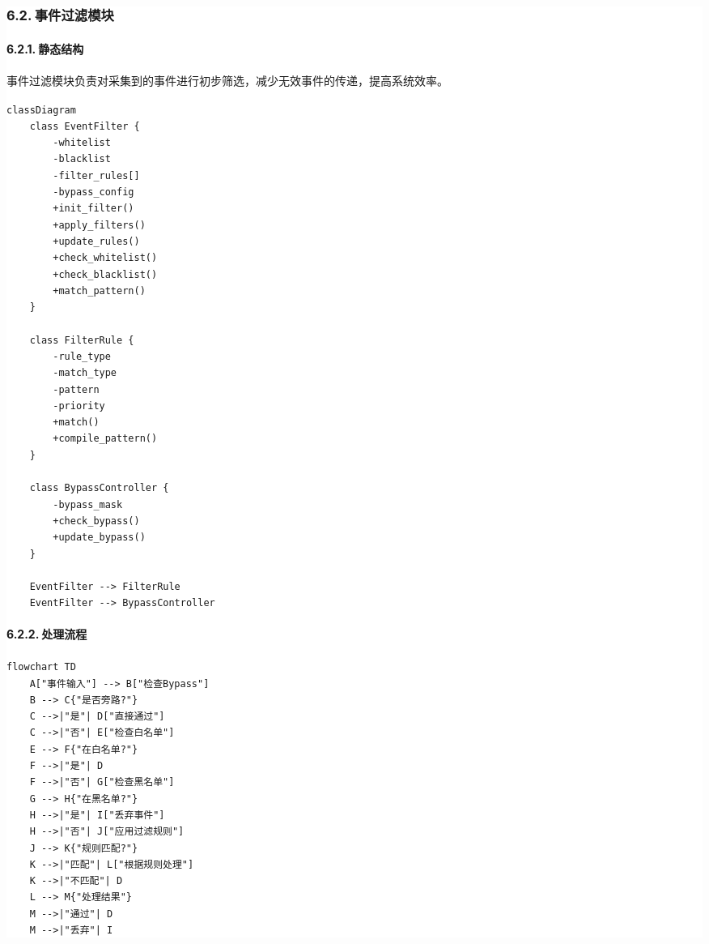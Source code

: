 ### 6.2. 事件过滤模块

#### 6.2.1. 静态结构

事件过滤模块负责对采集到的事件进行初步筛选，减少无效事件的传递，提高系统效率。

```mermaid
classDiagram
    class EventFilter {
        -whitelist
        -blacklist
        -filter_rules[]
        -bypass_config
        +init_filter()
        +apply_filters()
        +update_rules()
        +check_whitelist()
        +check_blacklist()
        +match_pattern()
    }
    
    class FilterRule {
        -rule_type
        -match_type
        -pattern
        -priority
        +match()
        +compile_pattern()
    }
    
    class BypassController {
        -bypass_mask
        +check_bypass()
        +update_bypass()
    }
    
    EventFilter --> FilterRule
    EventFilter --> BypassController
```

#### 6.2.2. 处理流程

```mermaid
flowchart TD
    A["事件输入"] --> B["检查Bypass"]
    B --> C{"是否旁路?"}
    C -->|"是"| D["直接通过"]
    C -->|"否"| E["检查白名单"]
    E --> F{"在白名单?"}
    F -->|"是"| D
    F -->|"否"| G["检查黑名单"]
    G --> H{"在黑名单?"}
    H -->|"是"| I["丢弃事件"]
    H -->|"否"| J["应用过滤规则"]
    J --> K{"规则匹配?"}
    K -->|"匹配"| L["根据规则处理"]
    K -->|"不匹配"| D
    L --> M{"处理结果"}
    M -->|"通过"| D
    M -->|"丢弃"| I
```
